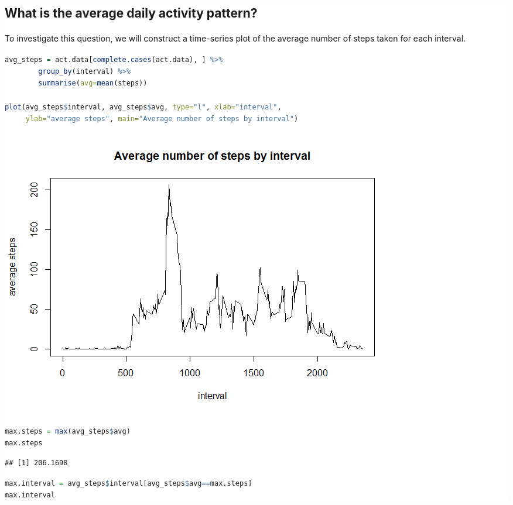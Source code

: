 



## What is the average daily activity pattern?

To investigate this question, we will construct a time-series plot of the average number of steps taken for each interval.


```r
avg_steps = act.data[complete.cases(act.data), ] %>%
        group_by(interval) %>%
        summarise(avg=mean(steps)) 

plot(avg_steps$interval, avg_steps$avg, type="l", xlab="interval",
     ylab="average steps", main="Average number of steps by interval")
```

![](PA1_template_files/figure-html/avg_steps_per_interval-1.png)

```r
max.steps = max(avg_steps$avg)
max.steps
```

```
## [1] 206.1698
```

```r
max.interval = avg_steps$interval[avg_steps$avg==max.steps]
max.interval
```
